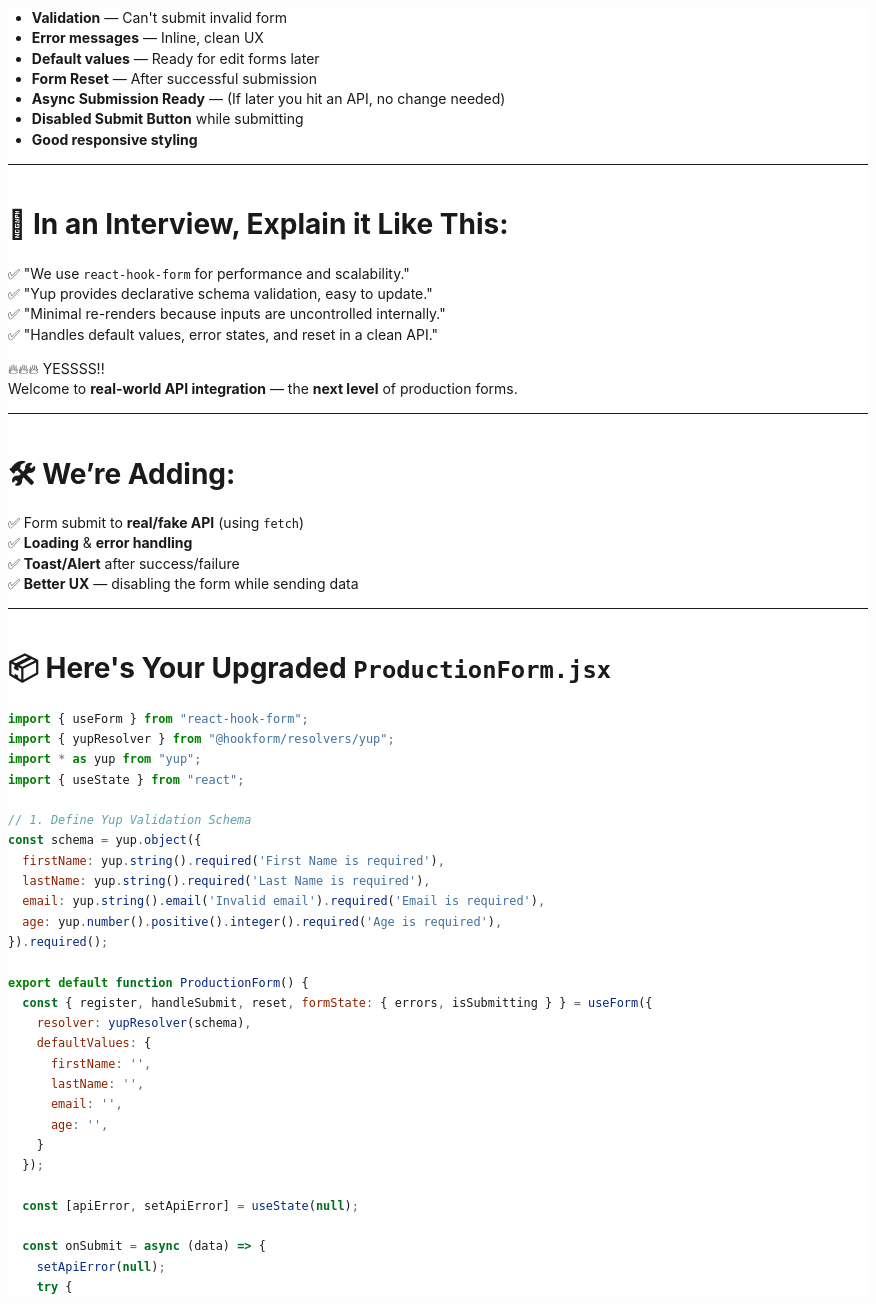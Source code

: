 - **Validation** — Can't submit invalid form
- **Error messages** — Inline, clean UX
- **Default values** — Ready for edit forms later
- **Form Reset** — After successful submission
- **Async Submission Ready** — (If later you hit an API, no change needed)
- **Disabled Submit Button** while submitting
- **Good responsive styling**

---

# 🎯 In an Interview, Explain it Like This:

✅ "We use `react-hook-form` for performance and scalability."  
✅ "Yup provides declarative schema validation, easy to update."  
✅ "Minimal re-renders because inputs are uncontrolled internally."  
✅ "Handles default values, error states, and reset in a clean API."

🔥🔥🔥 YESSSS!!  
Welcome to **real-world API integration** — the **next level** of production forms.

---

# 🛠 We’re Adding:

✅ Form submit to **real/fake API** (using `fetch`)  
✅ **Loading** & **error handling**  
✅ **Toast/Alert** after success/failure  
✅ **Better UX** — disabling the form while sending data

---

# 📦 Here's Your Upgraded `ProductionForm.jsx`

```jsx
import { useForm } from "react-hook-form";
import { yupResolver } from "@hookform/resolvers/yup";
import * as yup from "yup";
import { useState } from "react";

// 1. Define Yup Validation Schema
const schema = yup.object({
  firstName: yup.string().required('First Name is required'),
  lastName: yup.string().required('Last Name is required'),
  email: yup.string().email('Invalid email').required('Email is required'),
  age: yup.number().positive().integer().required('Age is required'),
}).required();

export default function ProductionForm() {
  const { register, handleSubmit, reset, formState: { errors, isSubmitting } } = useForm({
    resolver: yupResolver(schema),
    defaultValues: {
      firstName: '',
      lastName: '',
      email: '',
      age: '',
    }
  });

  const [apiError, setApiError] = useState(null);

  const onSubmit = async (data) => {
    setApiError(null);
    try {
```